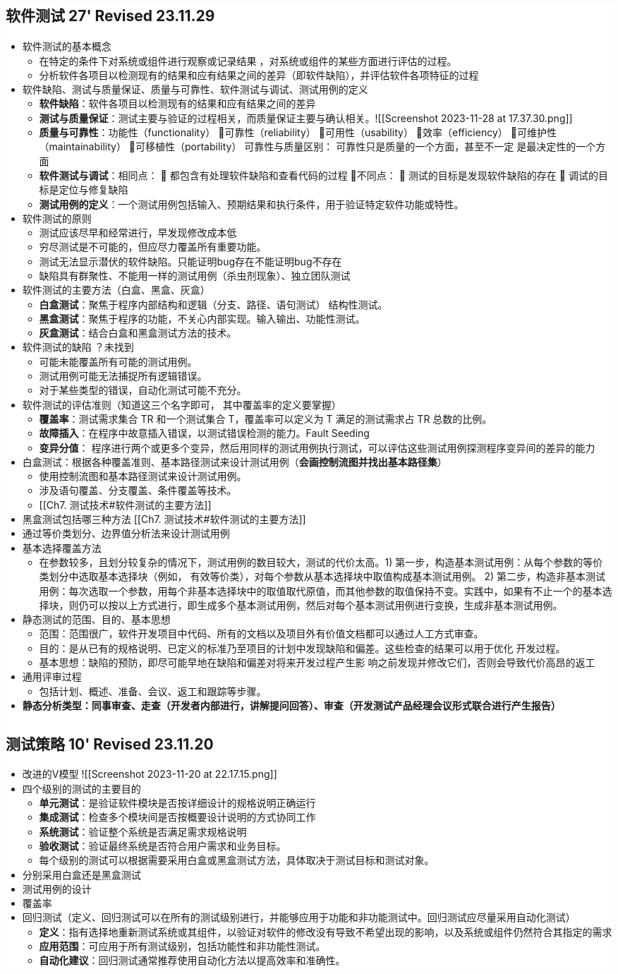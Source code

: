 ## 软件测试 27' Revised 23.11.29
- 软件测试的基本概念
	- 在特定的条件下对系统或组件进行观察或记录结果 ，对系统或组件的某些方面进行评估的过程。
	- 分析软件各项目以检测现有的结果和应有结果之间的差异（即软件缺陷），并评估软件各项特征的过程
- 软件缺陷、测试与质量保证、质量与可靠性、软件测试与调试、测试用例的定义
	- **软件缺陷**：软件各项目以检测现有的结果和应有结果之间的差异
	- **测试与质量保证**：测试主要与验证的过程相关，而质量保证主要与确认相关。![[Screenshot 2023-11-28 at 17.37.30.png]]
	- **质量与可靠性**：功能性（functionality） 可靠性（reliability） 可用性（usability） 效率（efficiency） 可维护性（maintainability） 可移植性（portability） 可靠性与质量区别： 可靠性只是质量的一个方面，甚至不一定 是最决定性的一个方面
	- **软件测试与调试**：相同点：  都包含有处理软件缺陷和查看代码的过程 不同点：  测试的目标是发现软件缺陷的存在  调试的目标是定位与修复缺陷
	- **测试用例的定义**：一个测试用例包括输入、预期结果和执行条件，用于验证特定软件功能或特性。
- 软件测试的原则
	- 测试应该尽早和经常进行，早发现修改成本低
	- 穷尽测试是不可能的，但应尽力覆盖所有重要功能。
	- 测试无法显示潜伏的软件缺陷。只能证明bug存在不能证明bug不存在
	- 缺陷具有群聚性、不能用一样的测试用例（杀虫剂现象）、独立团队测试
- 软件测试的主要方法（白盒、黑盒、灰盒）
	- **白盒测试**：聚焦于程序内部结构和逻辑（分支、路径、语句测试） 结构性测试。
	- **黑盒测试**：聚焦于程序的功能，不关心内部实现。输入输出、功能性测试。
	- **灰盒测试**：结合白盒和黑盒测试方法的技术。
- 软件测试的缺陷 ？未找到
	- 可能未能覆盖所有可能的测试用例。
	- 测试用例可能无法捕捉所有逻辑错误。
	- 对于某些类型的错误，自动化测试可能不充分。
- 软件测试的评估准则（知道这三个名字即可， 其中覆盖率的定义要掌握）
	- **覆盖率**：测试需求集合 TR 和一个测试集合 T，覆盖率可以定义为 T 满足的测试需求占 TR 总数的比例。
	- **故障插入**：在程序中故意插入错误，以测试错误检测的能力。Fault Seeding
	- **变异分值**： 程序进行两个或更多个变异，然后用同样的测试用例执行测试，可以评估这些测试用例探测程序变异间的差异的能力
- 白盒测试：根据各种覆盖准则、基本路径测试来设计测试用例（**会画控制流图并找出基本路径集**）
	- 使用控制流图和基本路径测试来设计测试用例。
	- 涉及语句覆盖、分支覆盖、条件覆盖等技术。
	- [[Ch7.  测试技术#软件测试的主要方法]]
- 黑盒测试包括哪三种方法 [[Ch7.  测试技术#软件测试的主要方法]]
- 通过等价类划分、边界值分析法来设计测试用例
- 基本选择覆盖方法
	- 在参数较多，且划分较复杂的情况下，测试用例的数目较大，测试的代价太高。1) 第一步，构造基本测试用例：从每个参数的等价类划分中选取基本选择块（例如， 有效等价类），对每个参数从基本选择块中取值构成基本测试用例。 2) 第二步，构造非基本测试用例：每次选取一个参数，用每个非基本选择块中的取值取代原值，而其他参数的取值保持不变。实践中，如果有不止一个的基本选择块，则仍可以按以上方式进行，即生成多个基本测试用例，然后对每个基本测试用例进行变换，生成非基本测试用例。
- 静态测试的范围、目的、基本思想
	- 范围：范围很广，软件开发项目中代码、所有的文档以及项目外有价值文档都可以通过人工方式审查。
	- 目的：是从已有的规格说明、已定义的标准乃至项目的计划中发现缺陷和偏差。这些检查的结果可以用于优化 开发过程。
	- 基本思想：缺陷的预防，即尽可能早地在缺陷和偏差对将来开发过程产生影 响之前发现并修改它们，否则会导致代价高昂的返工
- 通用评审过程
	- 包括计划、概述、准备、会议、返工和跟踪等步骤。
- **静态分析类型：同事审查、走查（开发者内部进行，讲解提问回答）、审查（开发测试产品经理会议形式联合进行产生报告）**


## 测试策略 10' Revised 23.11.20
- 改进的V模型 ![[Screenshot 2023-11-20 at 22.17.15.png]]
- 四个级别的测试的主要目的
	- **单元测试**：是验证软件模块是否按详细设计的规格说明正确运行
	- **集成测试**：检查多个模块间是否按概要设计说明的方式协同工作
	- **系统测试**：验证整个系统是否满足需求规格说明
	- **验收测试**：验证最终系统是否符合用户需求和业务目标。
	- 每个级别的测试可以根据需要采用白盒或黑盒测试方法，具体取决于测试目标和测试对象。
- 分别采用白盒还是黑盒测试
- 测试用例的设计
- 覆盖率
- 回归测试（定义、回归测试可以在所有的测试级别进行，并能够应用于功能和非功能测试中。回归测试应尽量采用自动化测试）
	- **定义**：指有选择地重新测试系统或其组件，以验证对软件的修改没有导致不希望出现的影响，以及系统或组件仍然符合其指定的需求
	- **应用范围**：可应用于所有测试级别，包括功能性和非功能性测试。
	- **自动化建议**：回归测试通常推荐使用自动化方法以提高效率和准确性。